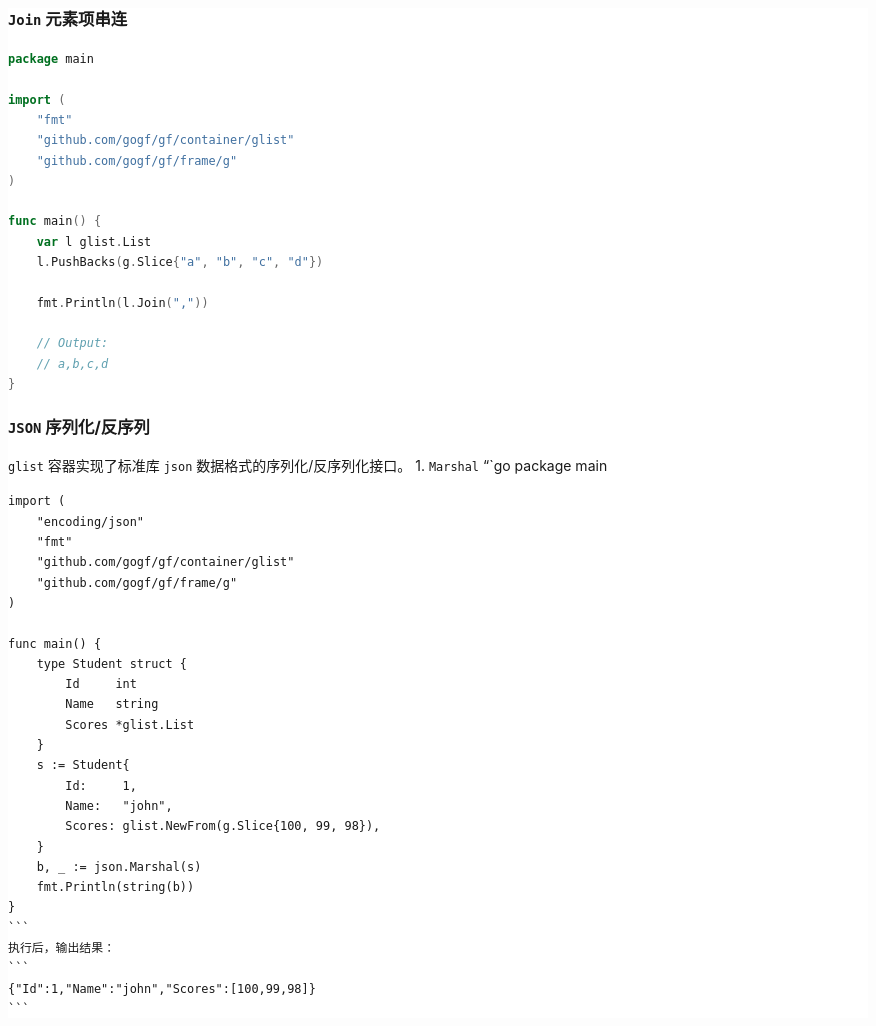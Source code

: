 ### `Join` 元素项串连

```go
package main

import (
    "fmt"
    "github.com/gogf/gf/container/glist"
    "github.com/gogf/gf/frame/g"
)

func main() {
    var l glist.List
    l.PushBacks(g.Slice{"a", "b", "c", "d"})

    fmt.Println(l.Join(","))

    // Output:
    // a,b,c,d
}

```

### `JSON` 序列化/反序列

`glist` 容器实现了标准库 `json` 数据格式的序列化/反序列化接口。 1\. `Marshal` “\`go package main

````undefined
import (
    "encoding/json"
    "fmt"
    "github.com/gogf/gf/container/glist"
    "github.com/gogf/gf/frame/g"
)

func main() {
    type Student struct {
        Id     int
        Name   string
        Scores *glist.List
    }
    s := Student{
        Id:     1,
        Name:   "john",
        Scores: glist.NewFrom(g.Slice{100, 99, 98}),
    }
    b, _ := json.Marshal(s)
    fmt.Println(string(b))
}
```
执行后，输出结果：
```
{"Id":1,"Name":"john","Scores":[100,99,98]}
```

````
